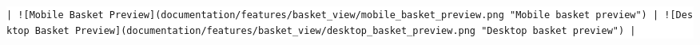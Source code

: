     | ![Mobile Basket Preview](documentation/features/basket_view/mobile_basket_preview.png "Mobile basket preview") | ![Desktop Basket Preview](documentation/features/basket_view/desktop_basket_preview.png "Desktop basket preview") |